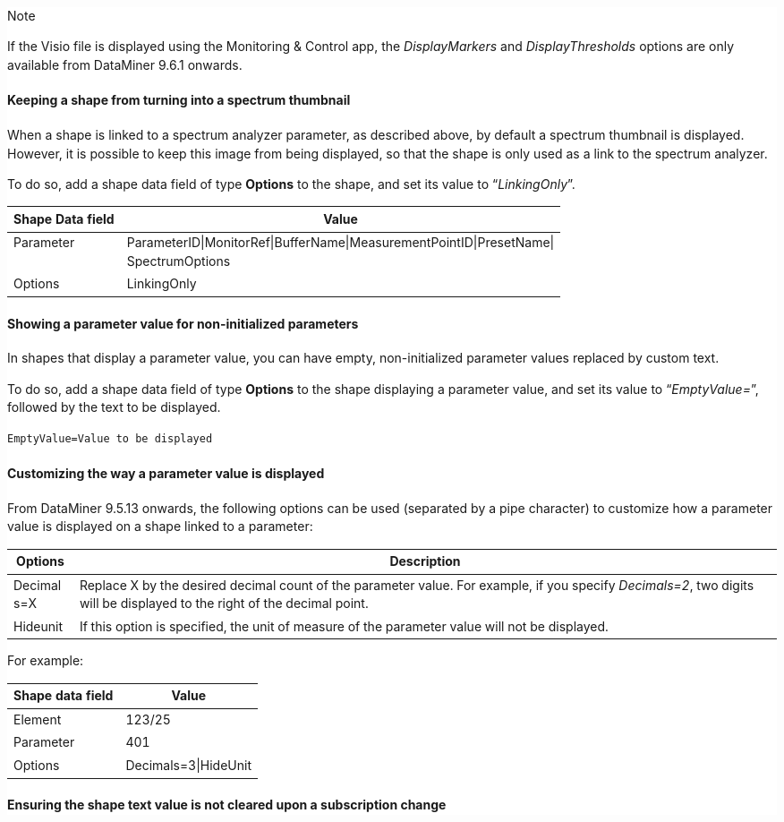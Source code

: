 > [!NOTE]
> If the Visio file is displayed using the Monitoring & Control app, the *DisplayMarkers* and *DisplayThresholds* options are only available from DataMiner 9.6.1 onwards.

#### Keeping a shape from turning into a spectrum thumbnail

When a shape is linked to a spectrum analyzer parameter, as described above, by default a spectrum thumbnail is displayed. However, it is possible to keep this image from being displayed, so that the shape is only used as a link to the spectrum analyzer.

To do so, add a shape data field of type **Options** to the shape, and set its value to “*LinkingOnly*”.

| Shape Data field | Value                                                                                    |
|------------------|------------------------------------------------------------------------------------------|
| Parameter        | ParameterID\|MonitorRef\|BufferName\|MeasurementPointID\|PresetName\|<br>SpectrumOptions |
| Options          | LinkingOnly                                                                              |

#### Showing a parameter value for non-initialized parameters

In shapes that display a parameter value, you can have empty, non-initialized parameter values replaced by custom text.

To do so, add a shape data field of type **Options** to the shape displaying a parameter value, and set its value to “*EmptyValue=*”, followed by the text to be displayed.

```txt
EmptyValue=Value to be displayed
```

#### Customizing the way a parameter value is displayed

From DataMiner 9.5.13 onwards, the following options can be used (separated by a pipe character) to customize how a parameter value is displayed on a shape linked to a parameter:

| Options    | Description                                                                                                                                                                                         |
|------------|-----------------------------------------------------------------------------------------------------------------------------------------------------------------------------------------------------|
| Decimals=X | Replace X by the desired decimal count of the parameter value. For example, if you specify *Decimals=2*, two digits will be displayed to the right of the decimal point. |
| Hideunit   | If this option is specified, the unit of measure of the parameter value will not be displayed.                                                                                                      |

For example:

| Shape data field | Value                |
|------------------|----------------------|
| Element          | 123/25               |
| Parameter        | 401                  |
| Options          | Decimals=3\|HideUnit |

#### Ensuring the shape text value is not cleared upon a subscription change
